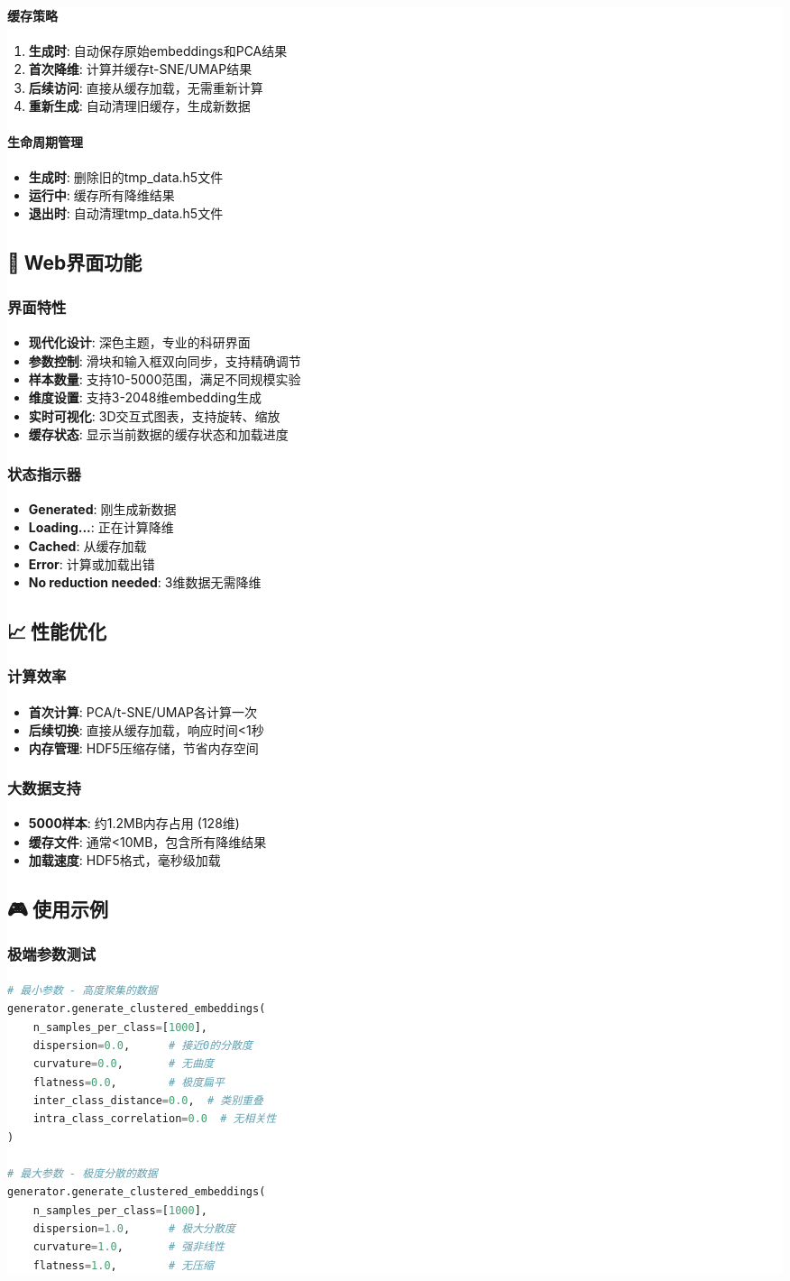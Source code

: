 #### 缓存策略
1. **生成时**: 自动保存原始embeddings和PCA结果
2. **首次降维**: 计算并缓存t-SNE/UMAP结果
3. **后续访问**: 直接从缓存加载，无需重新计算
4. **重新生成**: 自动清理旧缓存，生成新数据

#### 生命周期管理
- **生成时**: 删除旧的tmp_data.h5文件
- **运行中**: 缓存所有降维结果
- **退出时**: 自动清理tmp_data.h5文件

## 🔧 Web界面功能

### 界面特性
- **现代化设计**: 深色主题，专业的科研界面
- **参数控制**: 滑块和输入框双向同步，支持精确调节
- **样本数量**: 支持10-5000范围，满足不同规模实验
- **维度设置**: 支持3-2048维embedding生成
- **实时可视化**: 3D交互式图表，支持旋转、缩放
- **缓存状态**: 显示当前数据的缓存状态和加载进度

### 状态指示器
- **Generated**: 刚生成新数据
- **Loading...**: 正在计算降维
- **Cached**: 从缓存加载
- **Error**: 计算或加载出错
- **No reduction needed**: 3维数据无需降维

## 📈 性能优化

### 计算效率
- **首次计算**: PCA/t-SNE/UMAP各计算一次
- **后续切换**: 直接从缓存加载，响应时间<1秒
- **内存管理**: HDF5压缩存储，节省内存空间

### 大数据支持
- **5000样本**: 约1.2MB内存占用 (128维)
- **缓存文件**: 通常<10MB，包含所有降维结果
- **加载速度**: HDF5格式，毫秒级加载

## 🎮 使用示例

### 极端参数测试
```python
# 最小参数 - 高度聚集的数据
generator.generate_clustered_embeddings(
    n_samples_per_class=[1000],
    dispersion=0.0,      # 接近0的分散度
    curvature=0.0,       # 无曲度
    flatness=0.0,        # 极度扁平
    inter_class_distance=0.0,  # 类别重叠
    intra_class_correlation=0.0  # 无相关性
)

# 最大参数 - 极度分散的数据
generator.generate_clustered_embeddings(
    n_samples_per_class=[1000],
    dispersion=1.0,      # 极大分散度
    curvature=1.0,       # 强非线性
    flatness=1.0,        # 无压缩
```